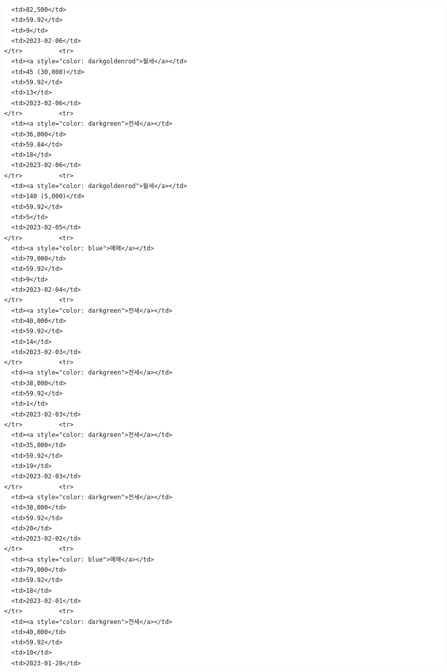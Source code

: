       <td>82,500</td>
      <td>59.92</td>
      <td>9</td>
      <td>2023-02-06</td>
    </tr>          <tr>
      <td><a style="color: darkgoldenrod">월세</a></td>
      <td>45 (30,000)</td>
      <td>59.92</td>
      <td>13</td>
      <td>2023-02-06</td>
    </tr>          <tr>
      <td><a style="color: darkgreen">전세</a></td>
      <td>36,000</td>
      <td>59.84</td>
      <td>18</td>
      <td>2023-02-06</td>
    </tr>          <tr>
      <td><a style="color: darkgoldenrod">월세</a></td>
      <td>140 (5,000)</td>
      <td>59.92</td>
      <td>5</td>
      <td>2023-02-05</td>
    </tr>          <tr>
      <td><a style="color: blue">매매</a></td>
      <td>79,000</td>
      <td>59.92</td>
      <td>9</td>
      <td>2023-02-04</td>
    </tr>          <tr>
      <td><a style="color: darkgreen">전세</a></td>
      <td>40,000</td>
      <td>59.92</td>
      <td>14</td>
      <td>2023-02-03</td>
    </tr>          <tr>
      <td><a style="color: darkgreen">전세</a></td>
      <td>38,000</td>
      <td>59.92</td>
      <td>1</td>
      <td>2023-02-03</td>
    </tr>          <tr>
      <td><a style="color: darkgreen">전세</a></td>
      <td>35,000</td>
      <td>59.92</td>
      <td>19</td>
      <td>2023-02-03</td>
    </tr>          <tr>
      <td><a style="color: darkgreen">전세</a></td>
      <td>38,000</td>
      <td>59.92</td>
      <td>20</td>
      <td>2023-02-02</td>
    </tr>          <tr>
      <td><a style="color: blue">매매</a></td>
      <td>79,000</td>
      <td>59.92</td>
      <td>18</td>
      <td>2023-02-01</td>
    </tr>          <tr>
      <td><a style="color: darkgreen">전세</a></td>
      <td>40,000</td>
      <td>59.92</td>
      <td>10</td>
      <td>2023-01-28</td>